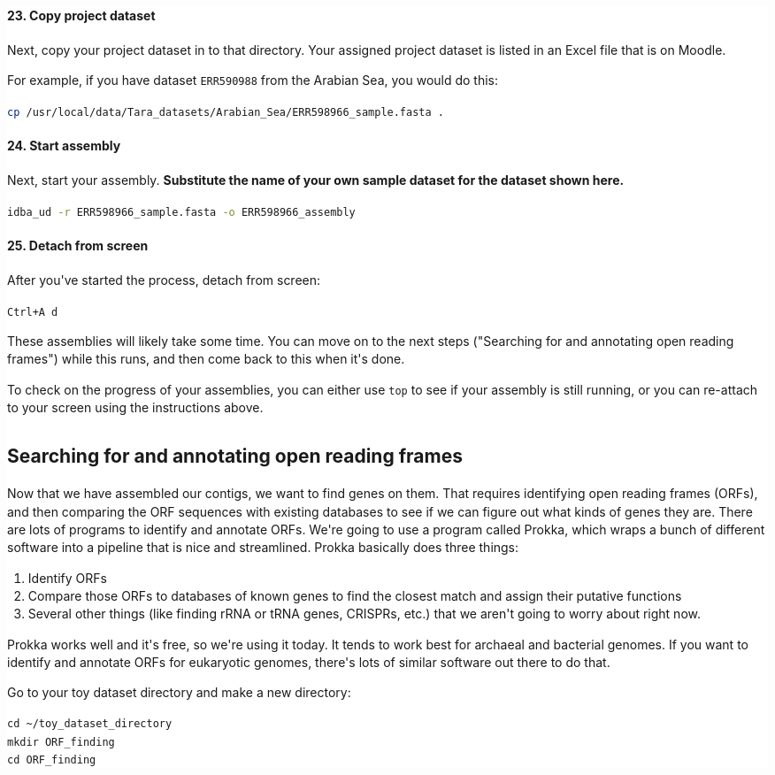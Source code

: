#### 23. Copy project dataset

Next, copy your project dataset in to that directory. Your assigned project dataset is listed in an Excel file that is on Moodle.

For example, if you have dataset `ERR590988` from the Arabian Sea, you would do this:

```bash
cp /usr/local/data/Tara_datasets/Arabian_Sea/ERR598966_sample.fasta .
```

#### 24. Start assembly

Next, start your assembly. **Substitute the name of your own sample dataset for the dataset shown here.**

```bash
idba_ud -r ERR598966_sample.fasta -o ERR598966_assembly
```

#### 25. Detach from screen
After you've started the process, detach from screen:

```bash
Ctrl+A d
```

These assemblies will likely take some time. You can move on to the next steps ("Searching for and annotating open reading frames") while this runs, and then come back to this when it's done.

To check on the progress of your assemblies, you can either use `top` to see if your assembly is still running, or you can re-attach to your screen using the instructions above.


## Searching for and annotating open reading frames

Now that we have assembled our contigs, we want to find genes on them. That requires identifying open reading frames (ORFs), and then comparing the ORF sequences with existing databases to see if we can figure out what kinds of genes they are. There are lots of programs to identify and annotate ORFs. We're going to use a program called Prokka, which wraps a bunch of different software into a pipeline that is nice and streamlined. Prokka basically does three things:

1. Identify ORFs
2. Compare those ORFs to databases of known genes to find the closest match and assign their putative functions
3. Several other things (like finding rRNA or tRNA genes, CRISPRs, etc.) that we aren't going to worry about right now.

Prokka works well and it's free, so we're using it today. It tends to work best for archaeal and bacterial genomes. If you want to identify and annotate ORFs for eukaryotic genomes, there's lots of similar software out there to do that.

Go to your toy dataset directory and make a new directory:

```
cd ~/toy_dataset_directory
mkdir ORF_finding
cd ORF_finding
```

